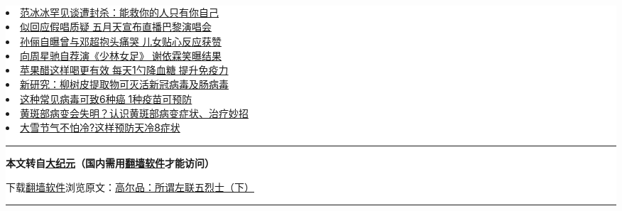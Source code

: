 <li><a href="https://github.com/19920513/djy/blob/master/gb/23/12/4/n14129839.md#1">范冰冰罕见谈遭封杀：能救你的人只有你自己</a></li>
<li><a href="https://github.com/19920513/djy/blob/master/gb/23/12/3/n14129100.md#1">似回应假唱质疑 五月天宣布直播巴黎演唱会</a></li>
<li><a href="https://github.com/19920513/djy/blob/master/gb/23/12/4/n14129884.md#1">孙俪自曝曾与邓超抱头痛哭 儿女贴心反应获赞</a></li>
<li><a href="https://github.com/19920513/djy/blob/master/gb/23/12/3/n14129051.md#1">向周星驰自荐演《少林女足》 谢依霖笑曝结果</a></li>
<li><a href="https://github.com/19920513/djy/blob/master/gb/23/11/22/n14122156.md#1">苹果醋这样喝更有效 每天1勺降血糖 提升免疫力</a></li>
<li><a href="https://github.com/19920513/djy/blob/master/gb/23/11/29/n14126153.md#1">新研究：柳树皮提取物可灭活新冠病毒及肠病毒</a></li>
<li><a href="https://github.com/19920513/djy/blob/master/gb/23/12/4/n14129876.md#1">这种常见病毒可致6种癌 1种疫苗可预防</a></li>
<li><a href="https://github.com/19920513/djy/blob/master/gb/23/11/1/n14108042.md#1">黄斑部病变会失明？认识黄斑部病变症状、治疗妙招</a></li>
<li><a href="https://github.com/19920513/djy/blob/master/gb/23/11/29/n14126671.md#1">大雪节气不怕冷?这样预防天冷8症状</a></li>
<hr>
<strong>本文转自<a href="https://www.epochtimes.com">大纪元</a>（国内需用<a href="https://github.com/19920513/www/blob/master/README.md#8">翻墙软件</a>才能访问）</strong><p>下载<a href="https://github.com/19920513/www/blob/master/README.md#8">翻墙软件</a>浏览原文：<a href="https://www.epochtimes.com/gb/3/9/12/n374917.htm">高尔品：所谓左联五烈士（下）</a></p><hr>